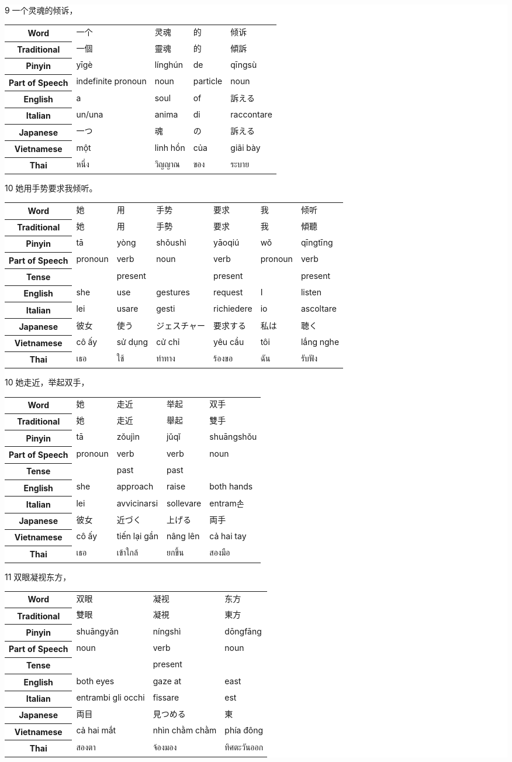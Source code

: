 9 一个灵魂的倾诉，

<table>
<tr><th>Word</th><td>一个</td><td>灵魂</td><td>的</td><td>倾诉</td></tr>
<tr><th>Traditional</th><td>一個</td><td>靈魂</td><td>的</td><td>傾訴</td></tr>
<tr><th>Pinyin</th><td>yīgè</td><td>línghún</td><td>de</td><td>qīngsù</td></tr>
<tr><th>Part of Speech</th><td>indefinite pronoun</td><td>noun</td><td>particle</td><td>noun</td></tr>
<tr><th>English</th><td>a</td><td>soul</td><td>of</td><td>訴える</td></tr>
<tr><th>Italian</th><td>un/una</td><td>anima</td><td>di</td><td>raccontare</td></tr>
<tr><th>Japanese</th><td>一つ</td><td>魂</td><td>の</td><td>訴える</td></tr>
<tr><th>Vietnamese</th><td>một</td><td>linh hồn</td><td>của</td><td>giãi bày</td></tr>
<tr><th>Thai</th><td>หนึ่ง</td><td>วิญญาณ</td><td>ของ</td><td>ระบาย</td></tr>
</table>

10 她用手势要求我倾听。

<table>
<tr><th>Word</th><td>她</td><td>用</td><td>手势</td><td>要求</td><td>我</td><td>倾听</td></tr>
<tr><th>Traditional</th><td>她</td><td>用</td><td>手勢</td><td>要求</td><td>我</td><td>傾聽</td></tr>
<tr><th>Pinyin</th><td>tā</td><td>yòng</td><td>shǒushì</td><td>yāoqiú</td><td>wǒ</td><td>qīngtīng</td></tr>
<tr><th>Part of Speech</th><td>pronoun</td><td>verb</td><td>noun</td><td>verb</td><td>pronoun</td><td>verb</td></tr>
<tr><th>Tense</th><td></td><td>present</td><td></td><td>present</td><td></td><td>present</td></tr>
<tr><th>English</th><td>she</td><td>use</td><td>gestures</td><td>request</td><td>I</td><td>listen</td></tr>
<tr><th>Italian</th><td>lei</td><td>usare</td><td>gesti</td><td>richiedere</td><td>io</td><td>ascoltare</td></tr>
<tr><th>Japanese</th><td>彼女</td><td>使う</td><td>ジェスチャー</td><td>要求する</td><td>私は</td><td>聴く</td></tr>
<tr><th>Vietnamese</th><td>cô ấy</td><td>sử dụng</td><td>cử chỉ</td><td>yêu cầu</td><td>tôi</td><td>lắng nghe</td></tr>
<tr><th>Thai</th><td>เธอ</td><td>ใช้</td><td>ท่าทาง</td><td>ร้องขอ</td><td>ฉัน</td><td>รับฟัง</td></tr>
</table>

10 她走近，举起双手，

<table>
<tr><th>Word</th><td>她</td><td>走近</td><td>举起</td><td>双手</td></tr>
<tr><th>Traditional</th><td>她</td><td>走近</td><td>舉起</td><td>雙手</td></tr>
<tr><th>Pinyin</th><td>tā</td><td>zǒujìn</td><td>jǔqǐ</td><td>shuāngshǒu</td></tr>
<tr><th>Part of Speech</th><td>pronoun</td><td>verb</td><td>verb</td><td>noun</td></tr>
<tr><th>Tense</th><td></td><td>past</td><td>past</td><td></td></tr>
<tr><th>English</th><td>she</td><td>approach</td><td>raise</td><td>both hands</td></tr>
<tr><th>Italian</th><td>lei</td><td>avvicinarsi</td><td>sollevare</td><td>entram손</td></tr>
<tr><th>Japanese</th><td>彼女</td><td>近づく</td><td>上げる</td><td>両手</td></tr>
<tr><th>Vietnamese</th><td>cô ấy</td><td>tiến lại gần</td><td>nâng lên</td><td>cả hai tay</td></tr>
<tr><th>Thai</th><td>เธอ</td><td>เข้าใกล้</td><td>ยกขึ้น</td><td>สองมือ</td></tr>
</table>

11 双眼凝视东方，

<table>
<tr><th>Word</th><td>双眼</td><td>凝视</td><td>东方</td></tr>
<tr><th>Traditional</th><td>雙眼</td><td>凝視</td><td>東方</td></tr>
<tr><th>Pinyin</th><td>shuāngyǎn</td><td>níngshì</td><td>dōngfāng</td></tr>
<tr><th>Part of Speech</th><td>noun</td><td>verb</td><td>noun</td></tr>
<tr><th>Tense</th><td></td><td>present</td><td></td></tr>
<tr><th>English</th><td>both eyes</td><td>gaze at</td><td>east</td></tr>
<tr><th>Italian</th><td>entrambi gli occhi</td><td>fissare</td><td>est</td></tr>
<tr><th>Japanese</th><td>両目</td><td>見つめる</td><td>東</td></tr>
<tr><th>Vietnamese</th><td>cả hai mắt</td><td>nhìn chằm chằm</td><td>phía đông</td></tr>
<tr><th>Thai</th><td>สองตา</td><td>จ้องมอง</td><td>ทิศตะวันออก</td></tr>
</table>

